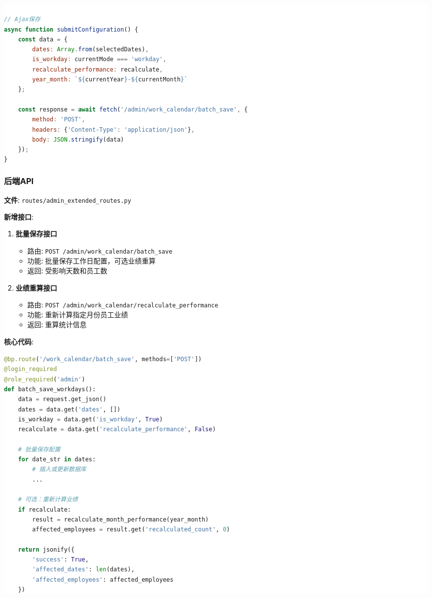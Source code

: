 ```javascript

// Ajax保存
async function submitConfiguration() {
    const data = {
        dates: Array.from(selectedDates),
        is_workday: currentMode === 'workday',
        recalculate_performance: recalculate,
        year_month: `${currentYear}-${currentMonth}`
    };
    
    const response = await fetch('/admin/work_calendar/batch_save', {
        method: 'POST',
        headers: {'Content-Type': 'application/json'},
        body: JSON.stringify(data)
    });
}
```

### 后端API

**文件**: `routes/admin_extended_routes.py`

**新增接口**:

1. **批量保存接口**
   - 路由: `POST /admin/work_calendar/batch_save`
   - 功能: 批量保存工作日配置，可选业绩重算
   - 返回: 受影响天数和员工数

2. **业绩重算接口**
   - 路由: `POST /admin/work_calendar/recalculate_performance`
   - 功能: 重新计算指定月份员工业绩
   - 返回: 重算统计信息

**核心代码**:
```python
@bp.route('/work_calendar/batch_save', methods=['POST'])
@login_required
@role_required('admin')
def batch_save_workdays():
    data = request.get_json()
    dates = data.get('dates', [])
    is_workday = data.get('is_workday', True)
    recalculate = data.get('recalculate_performance', False)
    
    # 批量保存配置
    for date_str in dates:
        # 插入或更新数据库
        ...
    
    # 可选：重新计算业绩
    if recalculate:
        result = recalculate_month_performance(year_month)
        affected_employees = result.get('recalculated_count', 0)
    
    return jsonify({
        'success': True,
        'affected_dates': len(dates),
        'affected_employees': affected_employees
    })
```
